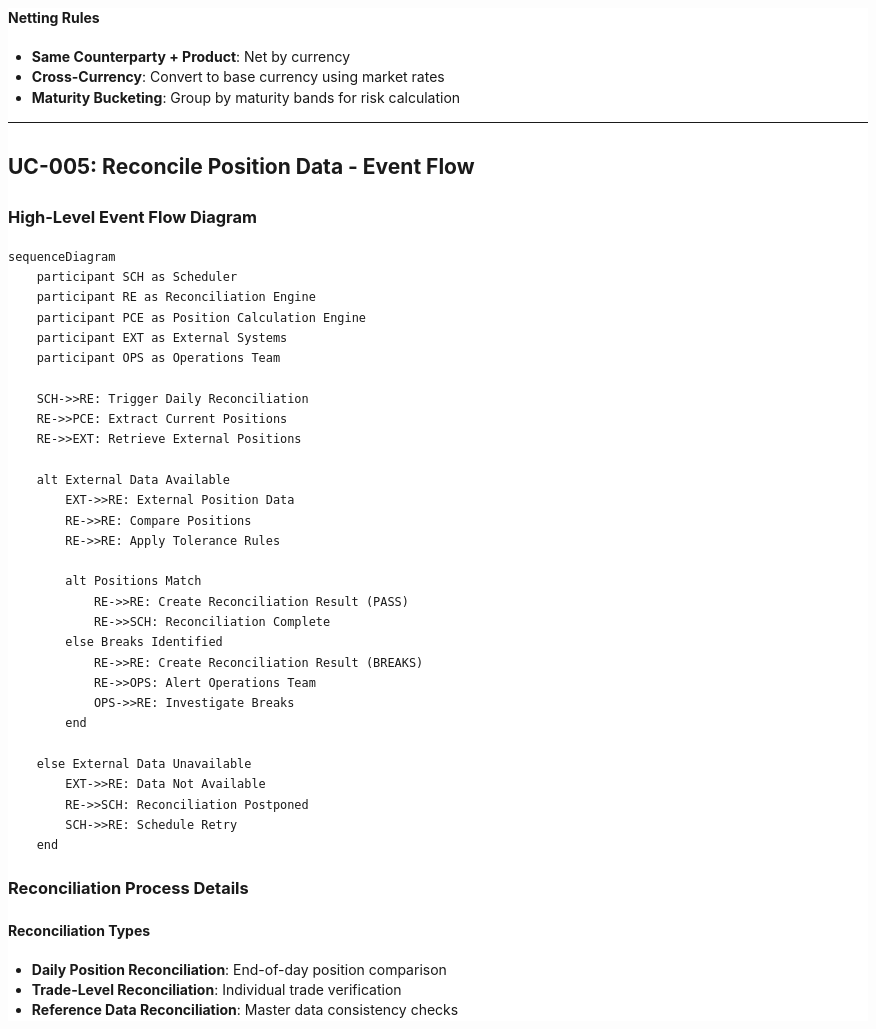 #### Netting Rules
- **Same Counterparty + Product**: Net by currency
- **Cross-Currency**: Convert to base currency using market rates
- **Maturity Bucketing**: Group by maturity bands for risk calculation

---

## UC-005: Reconcile Position Data - Event Flow

### High-Level Event Flow Diagram

```mermaid
sequenceDiagram
    participant SCH as Scheduler
    participant RE as Reconciliation Engine
    participant PCE as Position Calculation Engine
    participant EXT as External Systems
    participant OPS as Operations Team
    
    SCH->>RE: Trigger Daily Reconciliation
    RE->>PCE: Extract Current Positions
    RE->>EXT: Retrieve External Positions
    
    alt External Data Available
        EXT->>RE: External Position Data
        RE->>RE: Compare Positions
        RE->>RE: Apply Tolerance Rules
        
        alt Positions Match
            RE->>RE: Create Reconciliation Result (PASS)
            RE->>SCH: Reconciliation Complete
        else Breaks Identified
            RE->>RE: Create Reconciliation Result (BREAKS)
            RE->>OPS: Alert Operations Team
            OPS->>RE: Investigate Breaks
        end
        
    else External Data Unavailable
        EXT->>RE: Data Not Available
        RE->>SCH: Reconciliation Postponed
        SCH->>RE: Schedule Retry
    end
```

### Reconciliation Process Details

#### Reconciliation Types
- **Daily Position Reconciliation**: End-of-day position comparison
- **Trade-Level Reconciliation**: Individual trade verification
- **Reference Data Reconciliation**: Master data consistency checks
